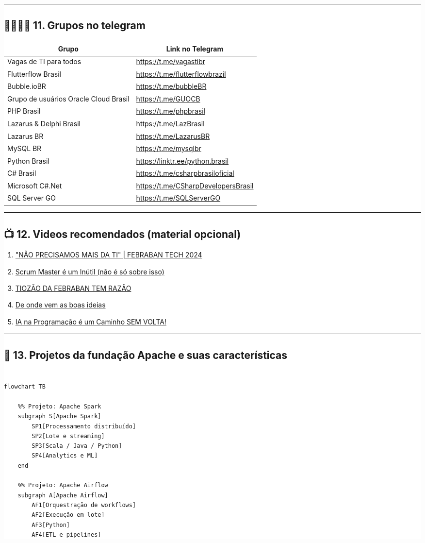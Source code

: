 
---
## :family_man_woman_girl_boy:  11. Grupos no telegram


|Grupo | Link no Telegram |
| --- | --- |
| Vagas de TI para todos | https://t.me/vagastibr |
| Flutterflow Brasil | https://t.me/flutterflowbrazil |
| Bubble.ioBR | https://t.me/bubbleBR |
| Grupo de usuários Oracle Cloud Brasil | https://t.me/GUOCB |
| PHP Brasil | https://t.me/phpbrasil |
| Lazarus & Delphi Brasil | https://t.me/LazBrasil |
| Lazarus BR | https://t.me/LazarusBR | 
| MySQL BR | https://t.me/mysqlbr | 
| Python Brasil | https://linktr.ee/python.brasil | 
| C# Brasil | https://t.me/csharpbrasiloficial |
| Microsoft C#.Net | https://t.me/CSharpDevelopersBrasil |
| SQL Server GO | https://t.me/SQLServerGO |


---
## :tv: 12. Videos recomendados (material opcional)

1. ["NÃO PRECISAMOS MAIS DA TI" | FEBRABAN TECH 2024](https://www.youtube.com/watch?v=M-rlucvPG94)

2. [Scrum Master é um Inútil (não é só sobre isso)](https://www.youtube.com/watch?v=1eGSPUN0sj4)

3. [TIOZÃO DA FEBRABAN TEM RAZÃO](https://www.youtube.com/watch?v=Qjmmug9S3rI)

4. [De onde vem as boas ideias](https://www.youtube.com/watch?v=BtgnozUgc58)

5. [IA na Programação é um Caminho SEM VOLTA!](https://www.youtube.com/watch?v=d8cQn15P5TY)


---
## :office: 13. Projetos da fundação Apache e suas características

```mermaid

flowchart TB

    %% Projeto: Apache Spark
    subgraph S[Apache Spark]
        SP1[Processamento distribuído]
        SP2[Lote e streaming]
        SP3[Scala / Java / Python]
        SP4[Analytics e ML]
    end

    %% Projeto: Apache Airflow
    subgraph A[Apache Airflow]
        AF1[Orquestração de workflows]
        AF2[Execução em lote]
        AF3[Python]
        AF4[ETL e pipelines]
```